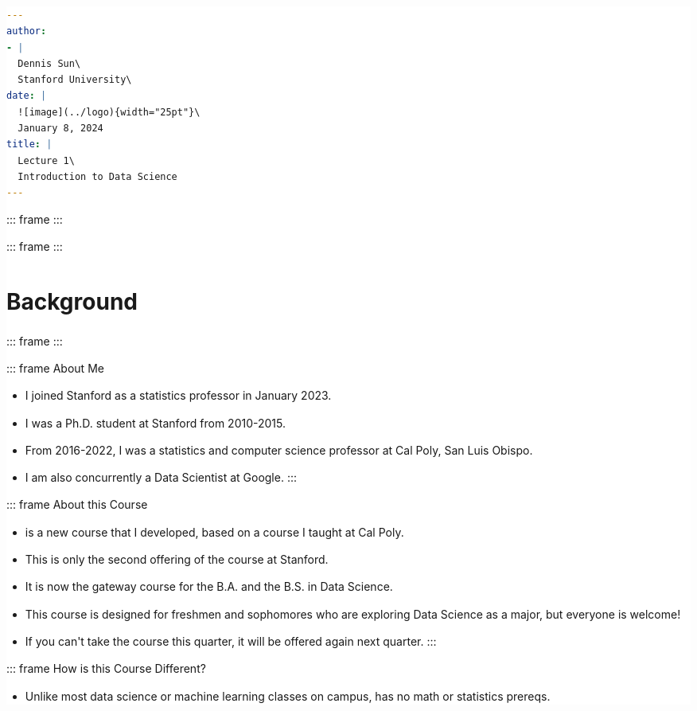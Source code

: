 ```yaml
---
author:
- |
  Dennis Sun\
  Stanford University\
date: |
  ![image](../logo){width="25pt"}\
  January 8, 2024
title: |
  Lecture 1\
  Introduction to Data Science
---
```


::: frame
:::

::: frame
:::

# Background

::: frame
:::

::: frame
About Me

-   I joined Stanford as a statistics professor in January 2023.

-   I was a Ph.D. student at Stanford from 2010-2015.

-   From 2016-2022, I was a statistics and computer science professor at Cal Poly, San Luis Obispo.

-   I am also concurrently a Data Scientist at Google.
:::

::: frame
About this Course

-   is a new course that I developed, based on a course I taught at Cal Poly.

-   This is only the second offering of the course at Stanford.

-   It is now the gateway course for the B.A. and the B.S. in Data Science.

-   This course is designed for freshmen and sophomores who are exploring Data Science as a major, but everyone is welcome!

-   If you can't take the course this quarter, it will be offered again next quarter.
:::

::: frame
How is this Course Different?

-   Unlike most data science or machine learning classes on campus, has no math or statistics prereqs.
